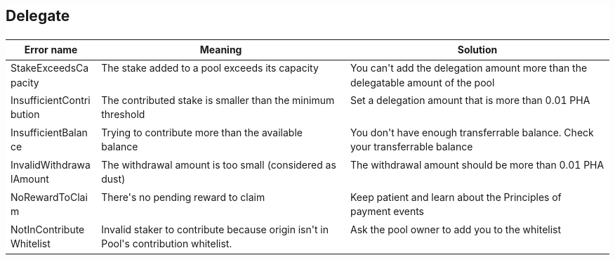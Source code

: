 ## Delegate

| Error name | Meaning	 | Solution |
| --- | --- | --- |
| StakeExceedsCapacity | The stake added to a pool exceeds its capacity | You can't add the delegation amount more than the delegatable amount of the pool |
| InsufficientContribution | The contributed stake is smaller than the minimum threshold | Set a delegation amount that is more than 0.01 PHA |
| InsufficientBalance | Trying to contribute more than the available balance | You don't have enough transferrable balance. Check your transferrable balance |
| InvalidWithdrawalAmount | The withdrawal amount is too small (considered as dust) | The withdrawal amount should be more than 0.01 PHA |
| NoRewardToClaim | There's no pending reward to claim | Keep patient and learn about the Principles of payment events |
| NotInContributeWhitelist | Invalid staker to contribute because origin isn't in Pool's contribution whitelist. | Ask the pool owner to add you to the whitelist |
